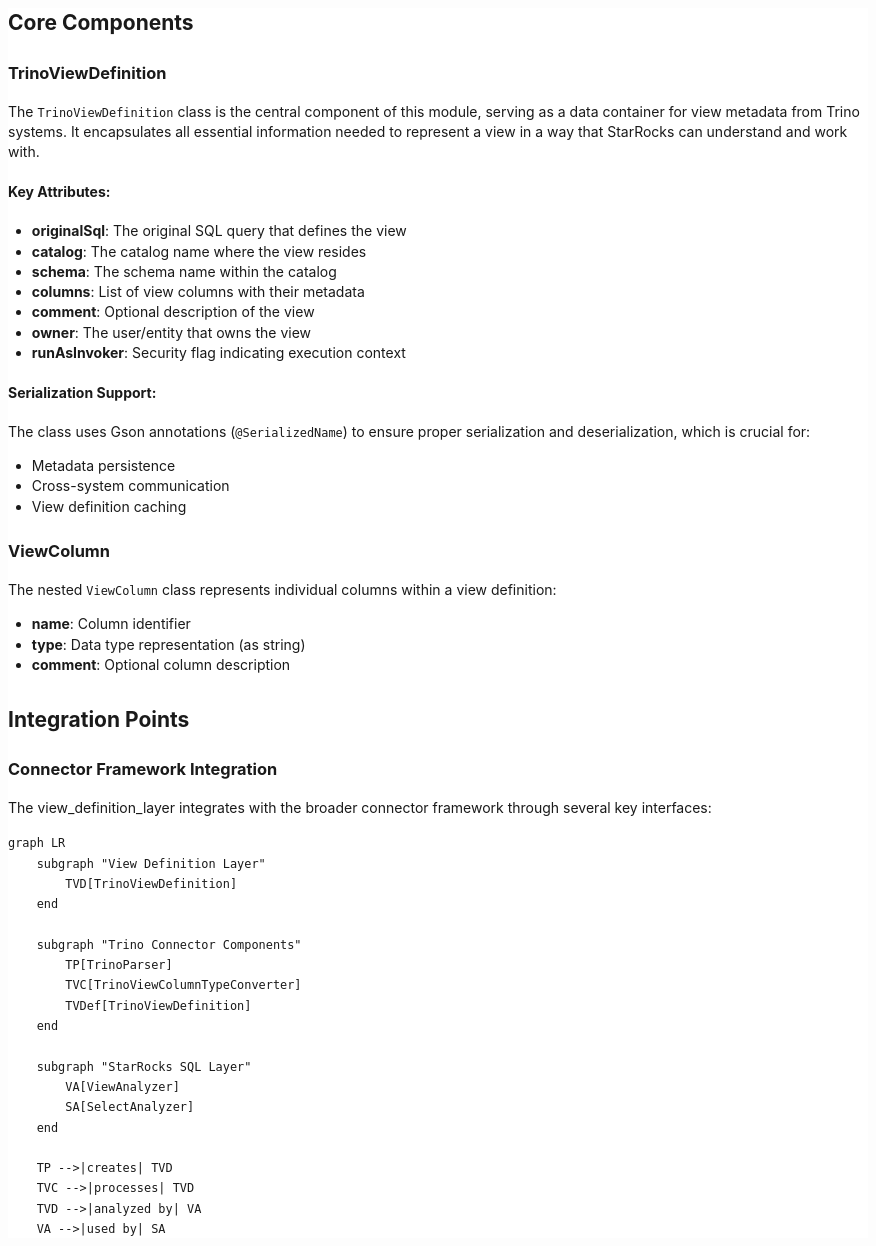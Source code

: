 ## Core Components

### TrinoViewDefinition

The `TrinoViewDefinition` class is the central component of this module, serving as a data container for view metadata from Trino systems. It encapsulates all essential information needed to represent a view in a way that StarRocks can understand and work with.

#### Key Attributes:

- **originalSql**: The original SQL query that defines the view
- **catalog**: The catalog name where the view resides
- **schema**: The schema name within the catalog
- **columns**: List of view columns with their metadata
- **comment**: Optional description of the view
- **owner**: The user/entity that owns the view
- **runAsInvoker**: Security flag indicating execution context

#### Serialization Support:

The class uses Gson annotations (`@SerializedName`) to ensure proper serialization and deserialization, which is crucial for:
- Metadata persistence
- Cross-system communication
- View definition caching

### ViewColumn

The nested `ViewColumn` class represents individual columns within a view definition:

- **name**: Column identifier
- **type**: Data type representation (as string)
- **comment**: Optional column description

## Integration Points

### Connector Framework Integration

The view_definition_layer integrates with the broader connector framework through several key interfaces:

```mermaid
graph LR
    subgraph "View Definition Layer"
        TVD[TrinoViewDefinition]
    end
    
    subgraph "Trino Connector Components"
        TP[TrinoParser]
        TVC[TrinoViewColumnTypeConverter]
        TVDef[TrinoViewDefinition]
    end
    
    subgraph "StarRocks SQL Layer"
        VA[ViewAnalyzer]
        SA[SelectAnalyzer]
    end
    
    TP -->|creates| TVD
    TVC -->|processes| TVD
    TVD -->|analyzed by| VA
    VA -->|used by| SA
```
